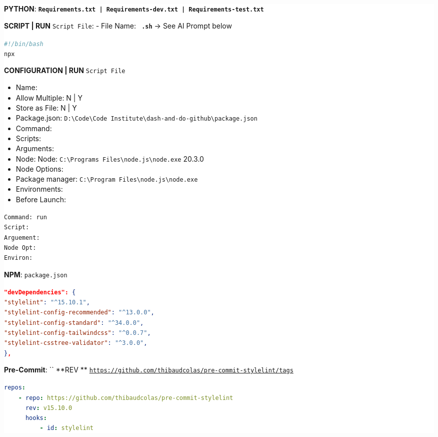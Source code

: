 **PYTHON**: **`Requirements.txt | Requirements-dev.txt | Requirements-test.txt`**

```text

```

**SCRIPT | RUN** `Script File`: - File Name: **` .sh`** → See AI Prompt below

```bash
#!/bin/bash
npx
```

**CONFIGURATION | RUN** `Script File`

-   Name:
-   Allow Multiple: N | Y
-   Store as File: N | Y
-   Package.json: `D:\Code\Code Institute\dash-and-do-github\package.json`
-   Command:
-   Scripts:
-   Arguments:
-   Node: Node: `C:\Programs Files\node.js\node.exe` 20.3.0
-   Node Options:
-   Package manager: `C:\Program Files\node.js\node.exe`
-   Environments:
-   Before Launch:

```
Command: run
Script:
Arguement:
Node Opt:
Environ:
```

**NPM**: `package.json`

```json
"devDependencies": {
"stylelint": "^15.10.1",
"stylelint-config-recommended": "^13.0.0",
"stylelint-config-standard": "^34.0.0",
"stylelint-config-tailwindcss": "^0.0.7",
"stylelint-csstree-validator": "^3.0.0",
},
```

**Pre-Commit**: ``
**REV
** [`https://github.com/thibaudcolas/pre-commit-stylelint/tags`](https://github.com/thibaudcolas/pre-commit-stylelint/tags)

```yml
repos:
    - repo: https://github.com/thibaudcolas/pre-commit-stylelint
      rev: v15.10.0
      hooks:
          - id: stylelint
```
